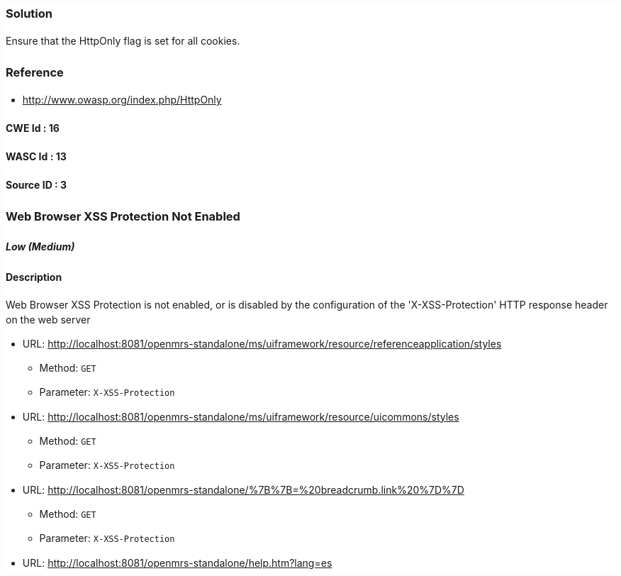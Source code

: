 ### Solution
<p>Ensure that the HttpOnly flag is set for all cookies.</p>
  
### Reference
* http://www.owasp.org/index.php/HttpOnly

  
#### CWE Id : 16
  
#### WASC Id : 13
  
#### Source ID : 3

  
  
  
### Web Browser XSS Protection Not Enabled
##### Low (Medium)
  
  
  
  
#### Description
<p>Web Browser XSS Protection is not enabled, or is disabled by the configuration of the 'X-XSS-Protection' HTTP response header on the web server</p>
  
  
  
* URL: [http://localhost:8081/openmrs-standalone/ms/uiframework/resource/referenceapplication/styles](http://localhost:8081/openmrs-standalone/ms/uiframework/resource/referenceapplication/styles)
  
  
  * Method: `GET`
  
  
  * Parameter: `X-XSS-Protection`
  
  
  
  
* URL: [http://localhost:8081/openmrs-standalone/ms/uiframework/resource/uicommons/styles](http://localhost:8081/openmrs-standalone/ms/uiframework/resource/uicommons/styles)
  
  
  * Method: `GET`
  
  
  * Parameter: `X-XSS-Protection`
  
  
  
  
* URL: [http://localhost:8081/openmrs-standalone/%7B%7B=%20breadcrumb.link%20%7D%7D](http://localhost:8081/openmrs-standalone/%7B%7B=%20breadcrumb.link%20%7D%7D)
  
  
  * Method: `GET`
  
  
  * Parameter: `X-XSS-Protection`
  
  
  
  
* URL: [http://localhost:8081/openmrs-standalone/help.htm?lang=es](http://localhost:8081/openmrs-standalone/help.htm?lang=es)
  